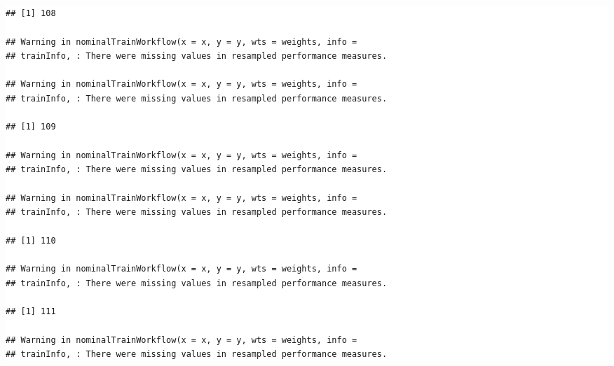     ## [1] 108

    ## Warning in nominalTrainWorkflow(x = x, y = y, wts = weights, info =
    ## trainInfo, : There were missing values in resampled performance measures.

    ## Warning in nominalTrainWorkflow(x = x, y = y, wts = weights, info =
    ## trainInfo, : There were missing values in resampled performance measures.

    ## [1] 109

    ## Warning in nominalTrainWorkflow(x = x, y = y, wts = weights, info =
    ## trainInfo, : There were missing values in resampled performance measures.

    ## Warning in nominalTrainWorkflow(x = x, y = y, wts = weights, info =
    ## trainInfo, : There were missing values in resampled performance measures.

    ## [1] 110

    ## Warning in nominalTrainWorkflow(x = x, y = y, wts = weights, info =
    ## trainInfo, : There were missing values in resampled performance measures.

    ## [1] 111

    ## Warning in nominalTrainWorkflow(x = x, y = y, wts = weights, info =
    ## trainInfo, : There were missing values in resampled performance measures.
